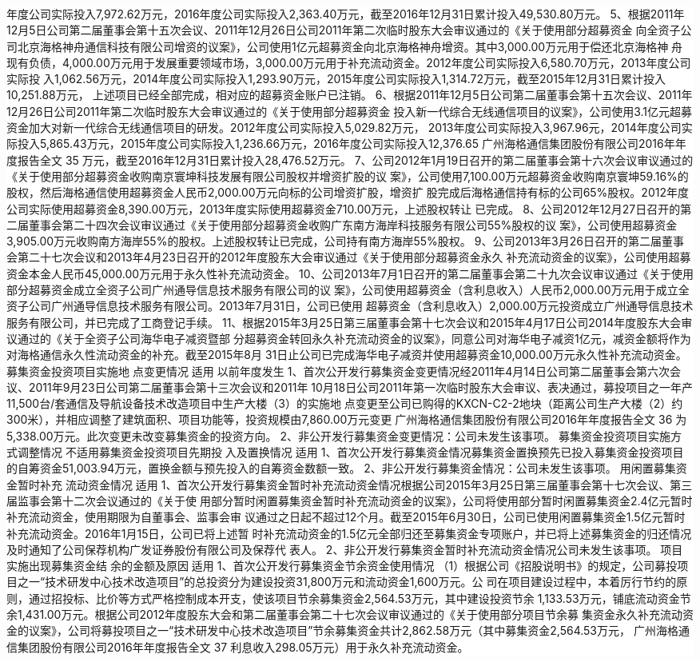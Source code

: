 年度公司实际投入7,972.62万元，2016年度公司实际投入2,363.40万元，截至2016年12月31日累计投入49,530.80万元。
5、根据2011年12月5日公司第二届董事会第十五次会议、2011年12月26日公司2011年第二次临时股东大会审议通过的《关于使用部分超募资金
向全资子公司北京海格神舟通信科技有限公司增资的议案》，公司使用1亿元超募资金向北京海格神舟增资。其中3,000.00万元用于偿还北京海格神
舟现有负债，4,000.00万元用于发展重要领域市场，3,000.00万元用于补充流动资金。2012年度公司实际投入6,580.70万元，2013年度公司实际投
入1,062.56万元，2014年度公司实际投入1,293.90万元，2015年度公司实际投入1,314.72万元，截至2015年12月31日累计投入10,251.88万元，
上述项目已经全部完成，相对应的超募资金账户已注销。
6、根据2011年12月5日公司第二届董事会第十五次会议、2011年12月26日公司2011年第二次临时股东大会审议通过的《关于使用部分超募资金
投入新一代综合无线通信项目的议案》，公司使用3.1亿元超募资金加大对新一代综合无线通信项目的研发。2012年度公司实际投入5,029.82万元，
2013年度公司实际投入3,967.96元，2014年度公司实际投入5,865.43万元，2015年度公司实际投入1,236.66万元，2016年度公司实际投入12,376.65
广州海格通信集团股份有限公司2016年年度报告全文
35
万元，截至2016年12月31日累计投入28,476.52万元。
7、公司2012年1月19日召开的第二届董事会第十六次会议审议通过的《关于使用部分超募资金收购南京寰坤科技发展有限公司股权并增资扩股的议
案》，公司使用7,100.00万元超募资金收购南京寰坤59.16%的股权，然后海格通信使用超募资金人民币2,000.00万元向标的公司增资扩股，增资扩
股完成后海格通信持有标的公司65%股权。2012年度公司实际使用超募资金8,390.00万元，2013年度实际使用超募资金710.00万元，上述股权转让
已完成。
8、公司2012年12月27日召开的第二届董事会第二十四次会议审议通过《关于使用部分超募资金收购广东南方海岸科技服务有限公司55%股权的议
案》，公司使用超募资金3,905.00万元收购南方海岸55%的股权。上述股权转让已完成，公司持有南方海岸55%股权。
9、公司2013年3月26日召开的第二届董事会第二十七次会议和2013年4月23日召开的2012年度股东大会审议通过《关于使用部分超募资金永久
补充流动资金的议案》，公司使用超募资金本金人民币45,000.00万元用于永久性补充流动资金。
10、公司2013年7月1日召开的第二届董事会第二十九次会议审议通过《关于使用部分超募资金成立全资子公司广州通导信息技术服务有限公司的议
案》，公司使用超募资金（含利息收入）人民币2,000.00万元用于成立全资子公司广州通导信息技术服务有限公司。2013年7月31日，公司已使用
超募资金（含利息收入）2,000.00万元投资成立广州通导信息技术服务有限公司，并已完成了工商登记手续。
11、根据2015年3月25日第三届董事会第十七次会议和2015年4月17日公司2014年度股东大会审议通过的《关于全资子公司海华电子减资暨部
分超募资金转回永久补充流动资金的议案》，同意公司对海华电子减资1亿元，减资金额将作为对海格通信永久性流动资金的补充。截至2015年8月
31日止公司已完成海华电子减资并使用超募资金10,000.00万元永久性补充流动资金。
募集资金投资项目实施地
点变更情况
适用
以前年度发生
1、首次公开发行募集资金变更情况经2011年4月14日公司第二届董事会第六次会议、2011年9月23日公司第二届董事会第十三次会议和2011年
10月18日公司2011年第一次临时股东大会审议、表决通过，募投项目之一年产11,500台/套通信及导航设备技术改造项目中生产大楼（3）的实施地
点变更至公司已购得的KXCN-C2-2地块（距离公司生产大楼（2）约300米），并相应调整了建筑面积、项目功能等，投资规模由7,860.00万元变更
广州海格通信集团股份有限公司2016年年度报告全文
36
为5,338.00万元。此次变更未改变募集资金的投资方向。
2、非公开发行募集资金变更情况：公司未发生该事项。
募集资金投资项目实施方
式调整情况
不适用募集资金投资项目先期投
入及置换情况
适用
1、首次公开发行募集资金情况募集资金置换预先已投入募集资金投资项目的自筹资金51,003.94万元，置换金额与预先投入的自筹资金数额一致。
2、非公开发行募集资金情况：公司未发生该事项。
用闲置募集资金暂时补充
流动资金情况
适用
1、首次公开发行募集资金暂时补充流动资金情况根据公司2015年3月25日第三届董事会第十七次会议、第三届监事会第十二次会议通过的《关于使
用部分暂时闲置募集资金暂时补充流动资金的议案》，公司将使用部分暂时闲置募集资金2.4亿元暂时补充流动资金，使用期限为自董事会、监事会审
议通过之日起不超过12个月。截至2015年6月30日，公司已使用闲置募集资金1.5亿元暂时补充流动资金。2016年1月15日，公司已将上述暂
时补充流动资金的1.5亿元全部归还至募集资金专项账户，并已将上述募集资金的归还情况及时通知了公司保荐机构广发证券股份有限公司及保荐代
表人。
2、非公开发行募集资金暂时补充流动资金情况公司未发生该事项。
项目实施出现募集资金结
余的金额及原因
适用
1、首次公开发行募集资金节余资金使用情况
（1）根据公司《招股说明书》的规定，公司募投项目之一“技术研发中心技术改造项目”的总投资分为建设投资31,800万元和流动资金1,600万元。公
司在项目建设过程中，本着厉行节约的原则，通过招投标、比价等方式严格控制成本开支，使该项目节余募集资金2,564.53万元，其中建设投资节余
1,133.53万元，铺底流动资金节余1,431.00万元。根据公司2012年度股东大会和第二届董事会第二十七次会议审议通过的《关于使用部分项目节余募
集资金永久补充流动资金的议案》，公司将募投项目之一“技术研发中心技术改造项目”节余募集资金共计2,862.58万元（其中募集资金2,564.53万元，
广州海格通信集团股份有限公司2016年年度报告全文
37
利息收入298.05万元）用于永久补充流动资金。